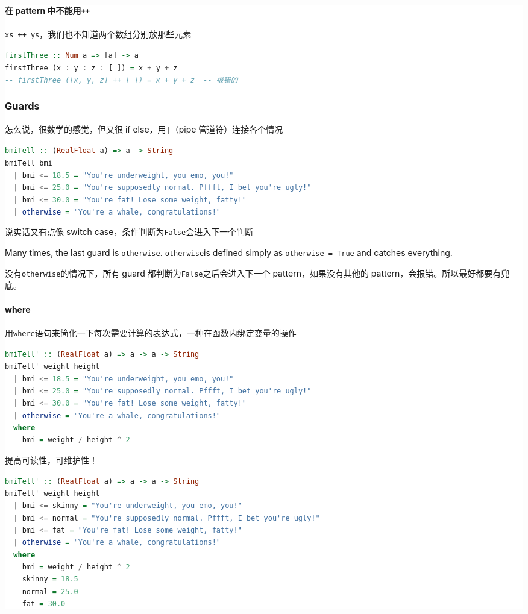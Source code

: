 #### 在 pattern 中不能用`++`

`xs ++ ys`，我们也不知道两个数组分别放那些元素

```haskell
firstThree :: Num a => [a] -> a
firstThree (x : y : z : [_]) = x + y + z
-- firstThree ([x, y, z] ++ [_]) = x + y + z  -- 报错的
```

### Guards

怎么说，很数学的感觉，但又很 if else，用`|`（pipe 管道符）连接各个情况

```haskell
bmiTell :: (RealFloat a) => a -> String
bmiTell bmi
  | bmi <= 18.5 = "You're underweight, you emo, you!"
  | bmi <= 25.0 = "You're supposedly normal. Pffft, I bet you're ugly!"
  | bmi <= 30.0 = "You're fat! Lose some weight, fatty!"
  | otherwise = "You're a whale, congratulations!"
```

说实话又有点像 switch case，条件判断为`False`会进入下一个判断

Many times, the last guard is `otherwise`. `otherwise`is defined simply as `otherwise = True` and catches everything.

没有`otherwise`的情况下，所有 guard 都判断为`False`之后会进入下一个 pattern，如果没有其他的 pattern，会报错。所以最好都要有兜底。

#### where

用`where`语句来简化一下每次需要计算的表达式，一种在函数内绑定变量的操作

```haskell
bmiTell' :: (RealFloat a) => a -> a -> String
bmiTell' weight height
  | bmi <= 18.5 = "You're underweight, you emo, you!"
  | bmi <= 25.0 = "You're supposedly normal. Pffft, I bet you're ugly!"
  | bmi <= 30.0 = "You're fat! Lose some weight, fatty!"
  | otherwise = "You're a whale, congratulations!"
  where
    bmi = weight / height ^ 2
```

提高可读性，可维护性！

```haskell
bmiTell' :: (RealFloat a) => a -> a -> String
bmiTell' weight height
  | bmi <= skinny = "You're underweight, you emo, you!"
  | bmi <= normal = "You're supposedly normal. Pffft, I bet you're ugly!"
  | bmi <= fat = "You're fat! Lose some weight, fatty!"
  | otherwise = "You're a whale, congratulations!"
  where
    bmi = weight / height ^ 2
    skinny = 18.5
    normal = 25.0
    fat = 30.0
```
